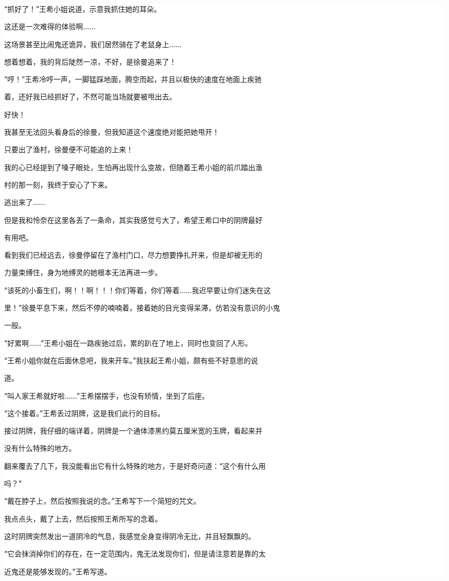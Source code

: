 “抓好了！”王希小姐说道，示意我抓住她的耳朵。

这还是一次难得的体验啊……

这场景甚至比闹鬼还诡异，我们居然骑在了老鼠身上……

想着想着，我的背后陡然一凉，不好，是徐曼追来了！

“哼！”王希冷哼一声，一脚猛踩地面，腾空而起，并且以极快的速度在地面上疾驰

着，还好我已经抓好了，不然可能当场就要被甩出去。

好快！

我甚至无法回头看身后的徐曼，但我知道这个速度绝对能把她甩开！

只要出了渔村，徐曼便不可能追的上来！

我的心已经提到了嗓子眼处，生怕再出现什么变故，但随着王希小姐的前爪踏出渔

村的那一刻，我终于安心了下来。

逃出来了……

但是我和怜奈在这里各丢了一条命，其实我感觉亏大了，希望王希口中的阴牌最好

有用吧。

看到我们已经远去，徐曼停留在了渔村门口，尽力想要挣扎开来，但是却被无形的

力量束缚住，身为地缚灵的她根本无法再进一步。

“该死的小畜生们，啊！！啊！！！你们等着，你们等着……我迟早要让你们迷失在这

里！”徐曼平息下来，然后不停的喃喃着，接着她的目光变得呆滞，仿若没有意识的小鬼

一般。

“好累啊……”王希小姐在一路疾驰过后，累的趴在了地上，同时也变回了人形。

“王希小姐你就在后面休息吧，我来开车。”我扶起王希小姐，颇有些不好意思的说

道。

“叫人家王希就好啦……”王希摆摆手，也没有矫情，坐到了后座。

“这个接着。”王希丢过阴牌，这是我们此行的目标。

接过阴牌，我仔细的端详着，阴牌是一个通体漆黑约莫五厘米宽的玉牌，看起来并

没有什么特殊的地方。

翻来覆去了几下，我没能看出它有什么特殊的地方，于是好奇问道：“这个有什么用

吗？”

“戴在脖子上，然后按照我说的念。”王希写下一个简短的咒文。

我点点头，戴了上去，然后按照王希所写的念着。

这时阴牌突然发出一道阴冷的气息，我感觉全身变得阴冷无比，并且轻飘飘的。

“它会抹消掉你们的存在，在一定范围内，鬼无法发现你们，但是请注意若是靠的太

近鬼还是能够发现的。”王希写道。
